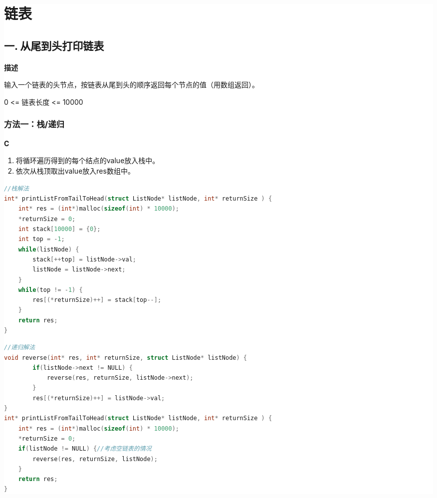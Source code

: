 

# 链表

## 一. 从尾到头打印链表

**描述**

输入一个链表的头节点，按链表从尾到头的顺序返回每个节点的值（用数组返回）。

0 <= 链表长度 <= 10000 



### 方法一：栈/递归

**C**

1. 将循环遍历得到的每个结点的value放入栈中。
2. 依次从栈顶取出value放入res数组中。

```c
//栈解法
int* printListFromTailToHead(struct ListNode* listNode, int* returnSize ) {
    int* res = (int*)malloc(sizeof(int) * 10000);
    *returnSize = 0;
    int stack[10000] = {0};
    int top = -1;
    while(listNode) {
        stack[++top] = listNode->val;
        listNode = listNode->next;
    }
    while(top != -1) {
        res[(*returnSize)++] = stack[top--];
    }
    return res;
}
```

```c
//递归解法
void reverse(int* res, int* returnSize, struct ListNode* listNode) {
        if(listNode->next != NULL) {
            reverse(res, returnSize, listNode->next);
        }
        res[(*returnSize)++] = listNode->val;
}
int* printListFromTailToHead(struct ListNode* listNode, int* returnSize ) {
    int* res = (int*)malloc(sizeof(int) * 10000);
    *returnSize = 0;
    if(listNode != NULL) {//考虑空链表的情况
        reverse(res, returnSize, listNode);
    }
    return res;
}
```
